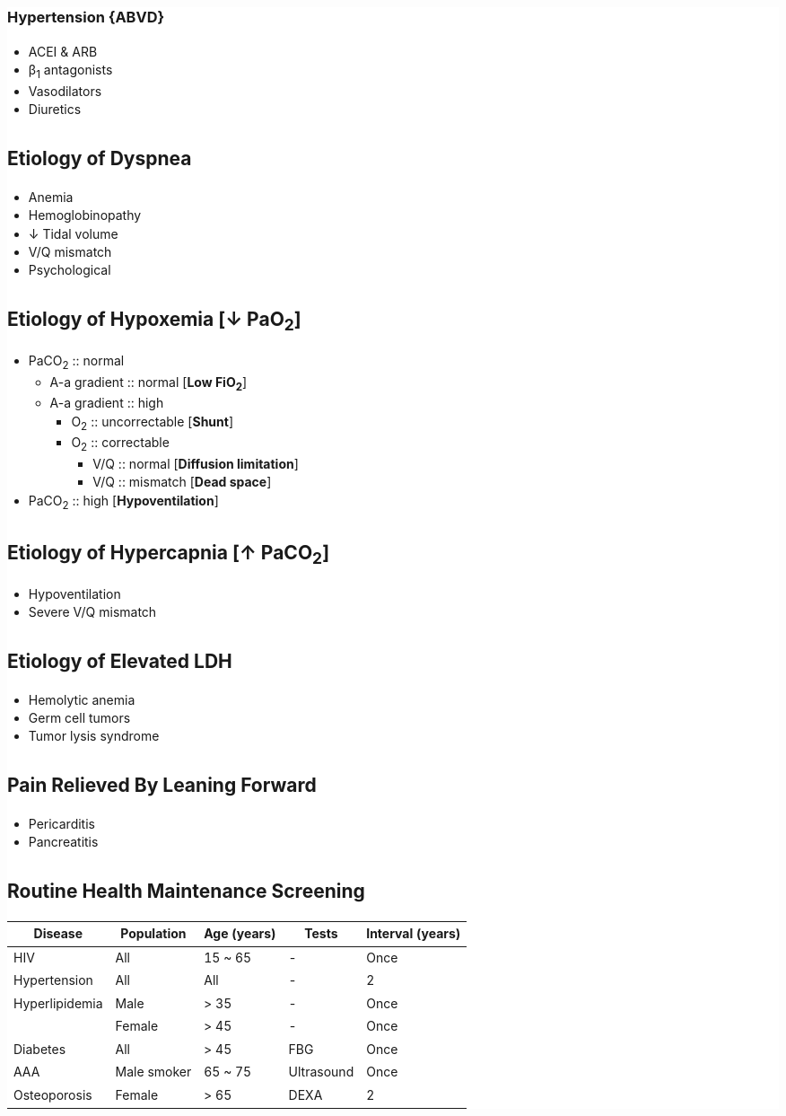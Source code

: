 ### Hypertension {ABVD}

- ACEI & ARB
- β<sub>1</sub> antagonists
- Vasodilators
- Diuretics

## Etiology of Dyspnea

- Anemia
- Hemoglobinopathy
- ↓ Tidal volume
- V/Q mismatch
- Psychological

## Etiology of Hypoxemia [↓ PaO<sub>2</sub>]

- PaCO<sub>2</sub> :: normal
  - A-a gradient :: normal [**Low FiO<sub>2</sub>**]
  - A-a gradient :: high
    - O<sub>2</sub> :: uncorrectable [**Shunt**]
    - O<sub>2</sub> :: correctable
      - V/Q :: normal [**Diffusion limitation**]
      - V/Q :: mismatch [**Dead space**]
- PaCO<sub>2</sub> :: high [**Hypoventilation**]

## Etiology of Hypercapnia [↑ PaCO<sub>2</sub>]

- Hypoventilation
- Severe V/Q mismatch

## Etiology of Elevated LDH

- Hemolytic anemia
- Germ cell tumors
- Tumor lysis syndrome

## Pain Relieved By Leaning Forward

- Pericarditis
- Pancreatitis

## Routine Health Maintenance Screening

|Disease|Population|Age (years)|Tests|Interval (years)|
|-|-|-|-|-|
|HIV|All|15 ~ 65|-|Once|
|Hypertension|All|All|-|2|
|Hyperlipidemia|Male|> 35|-|Once|
||Female|> 45|-|Once|
|Diabetes|All|> 45|FBG|Once|
|AAA|Male smoker|65 ~ 75|Ultrasound|Once|
|Osteoporosis|Female|> 65|DEXA|2|
